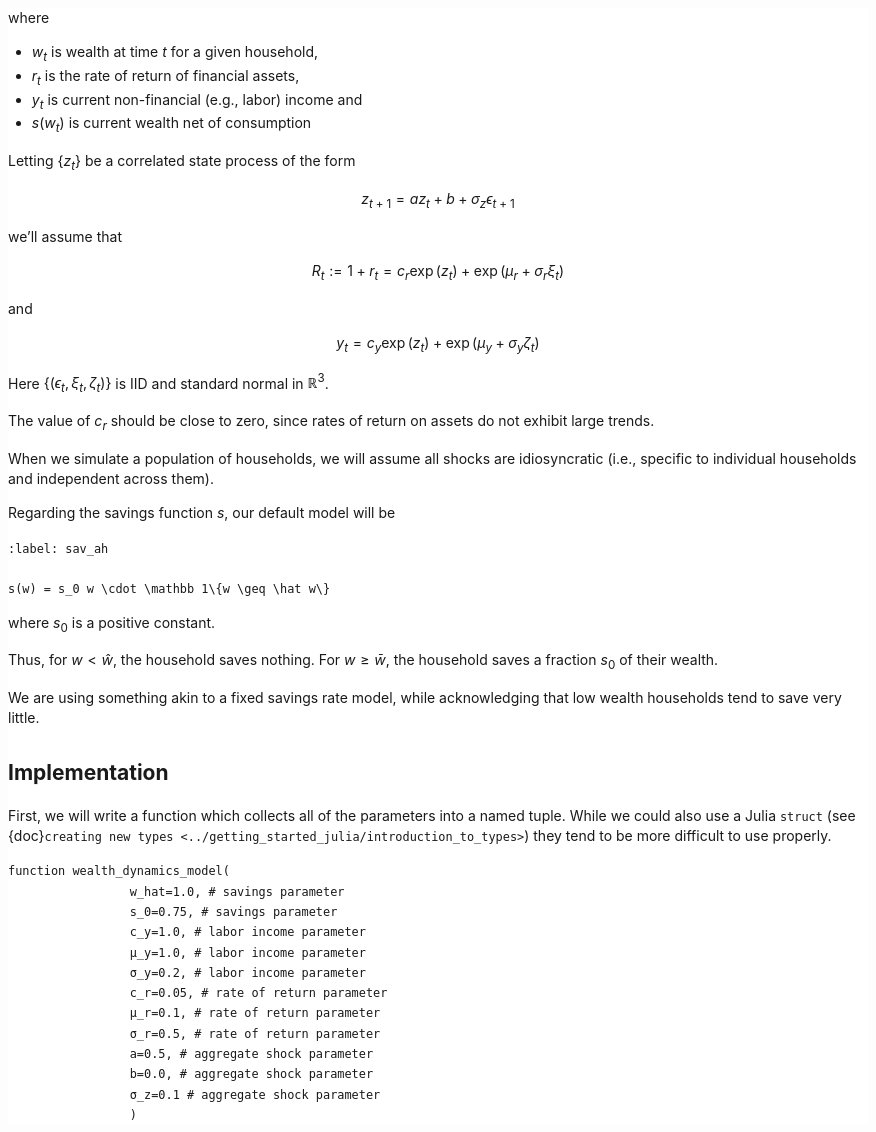 where

- $w_t$ is wealth at time $t$ for a given household,
- $r_t$ is the rate of return of financial assets,
- $y_t$ is current non-financial (e.g., labor) income and
- $s(w_t)$ is current wealth net of consumption

Letting $\{z_t\}$ be a correlated state process of the form

$$
z_{t+1} = a z_t + b + \sigma_z \epsilon_{t+1}
$$

we’ll assume that

$$
R_t := 1 + r_t = c_r \exp(z_t) + \exp(\mu_r + \sigma_r \xi_t)
$$

and

$$
y_t = c_y \exp(z_t) + \exp(\mu_y + \sigma_y \zeta_t)
$$

Here $\{ (\epsilon_t, \xi_t, \zeta_t) \}$ is IID and standard
normal in $\mathbb R^3$.

The value of $c_r$ should be close to zero, since rates of return
on assets do not exhibit large trends.

When we simulate a population of households, we will assume all shocks are idiosyncratic (i.e.,  specific to individual households and independent across them).

Regarding the savings function $s$, our default model will be

```{math}
:label: sav_ah

s(w) = s_0 w \cdot \mathbb 1\{w \geq \hat w\}
```

where $s_0$ is a positive constant.

Thus, for $w < \hat w$, the household saves nothing. For
$w \geq \bar w$, the household saves a fraction $s_0$ of
their wealth.

We are using something akin to a fixed savings rate model, while
acknowledging that low wealth households tend to save very little.

## Implementation

First, we will write a function which collects all of the parameters into a named tuple.  While we could also use a Julia `struct` (see {doc}`creating new types <../getting_started_julia/introduction_to_types>`) they tend to be more difficult to use properly.

```{code-cell} julia
function wealth_dynamics_model(
                 w_hat=1.0, # savings parameter
                 s_0=0.75, # savings parameter
                 c_y=1.0, # labor income parameter
                 μ_y=1.0, # labor income parameter
                 σ_y=0.2, # labor income parameter
                 c_r=0.05, # rate of return parameter
                 μ_r=0.1, # rate of return parameter
                 σ_r=0.5, # rate of return parameter
                 a=0.5, # aggregate shock parameter
                 b=0.0, # aggregate shock parameter
                 σ_z=0.1 # aggregate shock parameter
                 )
```